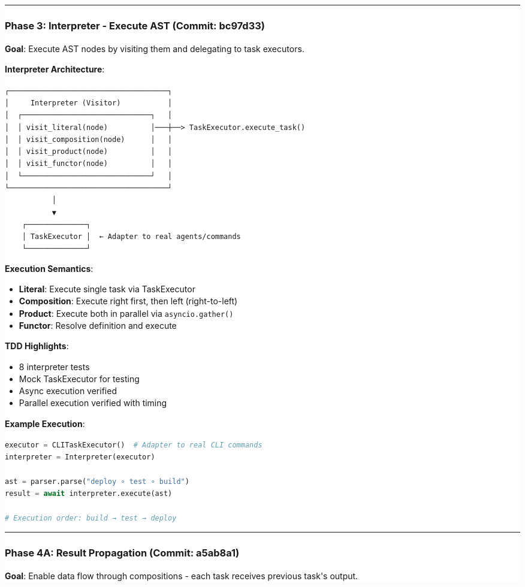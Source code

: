 
---

### **Phase 3: Interpreter - Execute AST** (Commit: bc97d33)

**Goal**: Execute AST nodes by visiting them and delegating to task executors.

**Interpreter Architecture**:
```
┌─────────────────────────────────────┐
│     Interpreter (Visitor)           │
│  ┌──────────────────────────────┐   │
│  │ visit_literal(node)          │───┼──> TaskExecutor.execute_task()
│  │ visit_composition(node)      │   │
│  │ visit_product(node)          │   │
│  │ visit_functor(node)          │   │
│  └──────────────────────────────┘   │
└─────────────────────────────────────┘
           │
           ▼
    ┌──────────────┐
    │ TaskExecutor │  ← Adapter to real agents/commands
    └──────────────┘
```

**Execution Semantics**:
- **Literal**: Execute single task via TaskExecutor
- **Composition**: Execute right first, then left (right-to-left)
- **Product**: Execute both in parallel via `asyncio.gather()`
- **Functor**: Resolve definition and execute

**TDD Highlights**:
- 8 interpreter tests
- Mock TaskExecutor for testing
- Async execution verified
- Parallel execution verified with timing

**Example Execution**:
```python
executor = CLITaskExecutor()  # Adapter to real CLI commands
interpreter = Interpreter(executor)

ast = parser.parse("deploy ∘ test ∘ build")
result = await interpreter.execute(ast)

# Execution order: build → test → deploy
```

---

### **Phase 4A: Result Propagation** (Commit: a5ab8a1)

**Goal**: Enable data flow through compositions - each task receives previous task's output.
